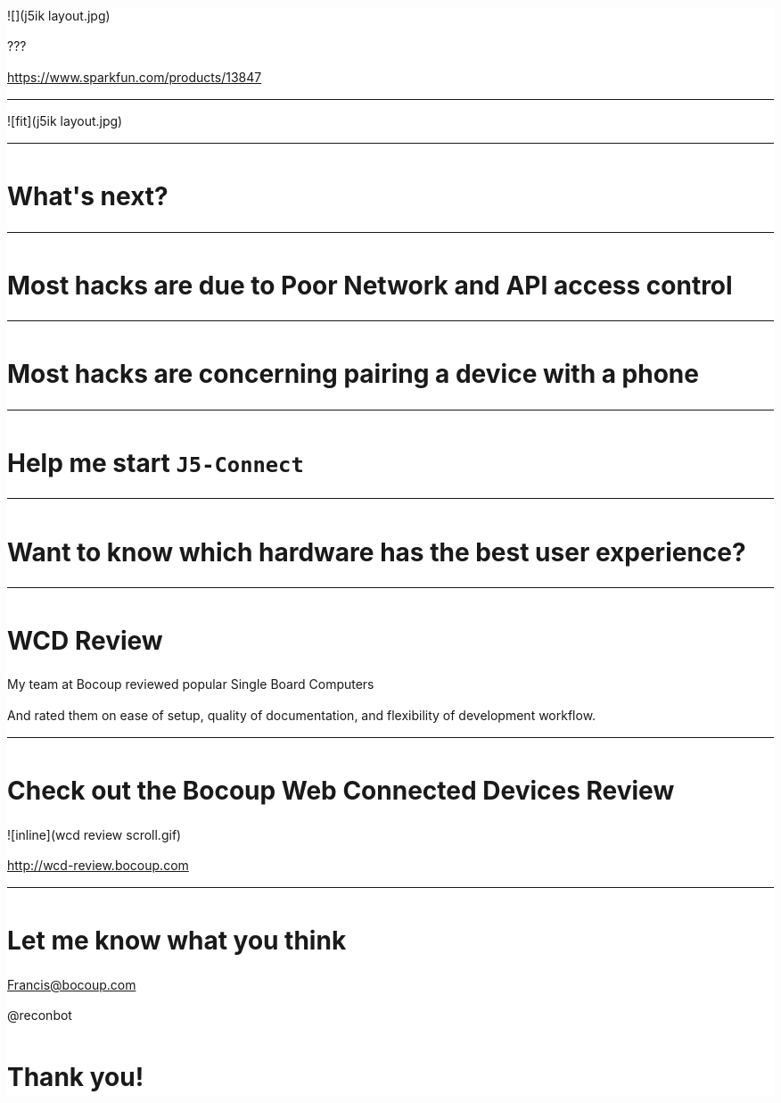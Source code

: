 ![](j5ik layout.jpg)

???

https://www.sparkfun.com/products/13847


---

![fit](j5ik layout.jpg)

---

# What's next?

---

# Most hacks are due to Poor Network and API access control

---

# Most hacks are concerning pairing a device with a phone

---

# Help me start `J5-Connect`

---

# Want to know which hardware has the best user experience?

---
# WCD Review

My team at Bocoup reviewed popular Single Board Computers

And rated them on ease of setup, quality of documentation, and flexibility of development workflow.

---

# Check out the Bocoup Web Connected Devices Review


![inline](wcd review scroll.gif)

http://wcd-review.bocoup.com

---

# Let me know what you think

Francis@bocoup.com

@reconbot


# Thank you!
